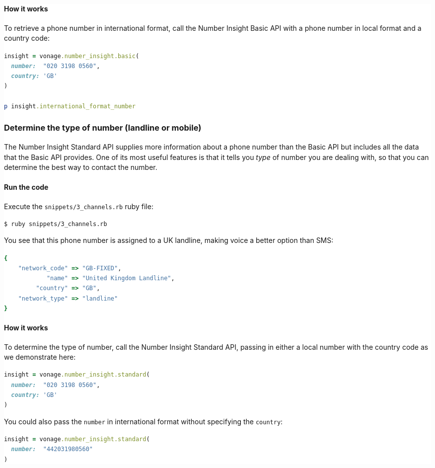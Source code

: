 #### How it works

To retrieve a phone number in international format, call the Number Insight Basic API with a phone number in local format and a country code:

```ruby
insight = vonage.number_insight.basic(
  number:  "020 3198 0560",
  country: 'GB'
)

p insight.international_format_number
```

### Determine the type of number (landline or mobile)

The Number Insight Standard API supplies more information about a phone number than the Basic API but includes all the data that the Basic API provides. One of its most useful features is that it tells you _type_ of number you are dealing with, so that you can determine the best way to contact the number.

#### Run the code

Execute the `snippets/3_channels.rb` ruby file:

```
$ ruby snippets/3_channels.rb
```

You see that this phone number is assigned to a UK landline, making voice a better option than SMS:

```ruby
{
    "network_code" => "GB-FIXED",
            "name" => "United Kingdom Landline",
         "country" => "GB",
    "network_type" => "landline"
}
```

#### How it works

To determine the type of number, call the Number Insight Standard API, passing in either a local number with the country code as we demonstrate here:

```ruby
insight = vonage.number_insight.standard(
  number:  "020 3198 0560",
  country: 'GB'
)
```

You could also pass the `number` in international format without specifying the `country`:

```ruby
insight = vonage.number_insight.standard(
  number:  "442031980560"
)
```
